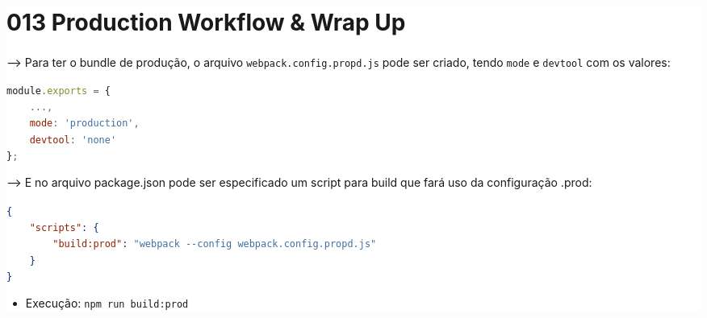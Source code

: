 # 013 Production Workflow & Wrap Up
--> Para ter o bundle de produção, o arquivo `webpack.config.propd.js` pode ser criado, tendo `mode` e `devtool` 
com os valores:
```javascript
module.exports = {
    ...,
    mode: 'production',
    devtool: 'none'
};
```

--> E no arquivo package.json pode ser especificado um script para build que fará uso da configuração .prod:
```json
{
    "scripts": {
        "build:prod": "webpack --config webpack.config.propd.js"
    }
}
```
* Execução: `npm run build:prod`
